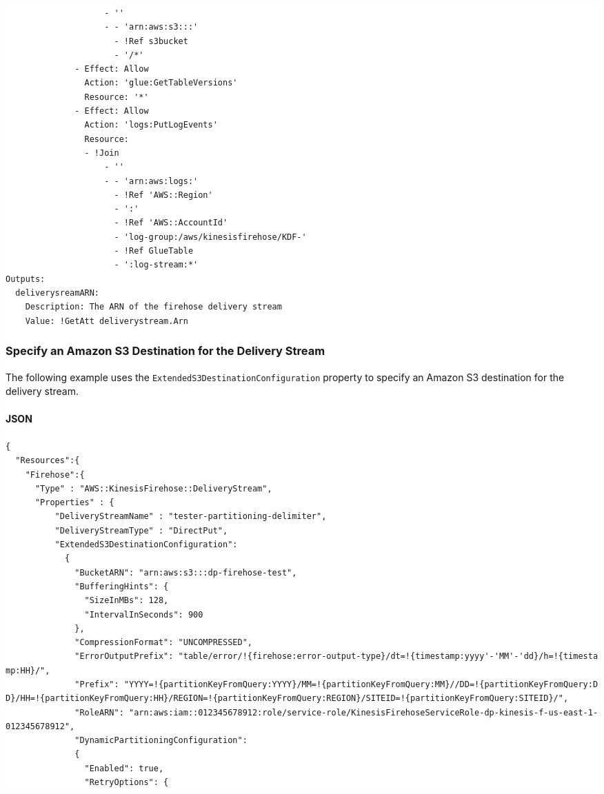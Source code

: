 ```
                    - ''
                    - - 'arn:aws:s3:::'
                      - !Ref s3bucket
                      - '/*'
              - Effect: Allow
                Action: 'glue:GetTableVersions'
                Resource: '*'
              - Effect: Allow
                Action: 'logs:PutLogEvents'
                Resource:
                - !Join
                    - ''
                    - - 'arn:aws:logs:'
                      - !Ref 'AWS::Region'
                      - ':'
                      - !Ref 'AWS::AccountId'
                      - 'log-group:/aws/kinesisfirehose/KDF-'
                      - !Ref GlueTable
                      - ':log-stream:*'
Outputs:
  deliverysreamARN:
    Description: The ARN of the firehose delivery stream
    Value: !GetAtt deliverystream.Arn
```

### Specify an Amazon S3 Destination for the Delivery Stream<a name="aws-resource-kinesisfirehose-deliverystream--examples--Specify_an_Amazon_S3_Destination_for_the_Delivery_Stream"></a>

The following example uses the `ExtendedS3DestinationConfiguration` property to specify an Amazon S3 destination for the delivery stream\.

#### JSON<a name="aws-resource-kinesisfirehose-deliverystream--examples--Specify_an_Amazon_S3_Destination_for_the_Delivery_Stream--json"></a>

```
{
  "Resources":{
    "Firehose":{
      "Type" : "AWS::KinesisFirehose::DeliveryStream",
      "Properties" : {
          "DeliveryStreamName" : "tester-partitioning-delimiter",
          "DeliveryStreamType" : "DirectPut",
          "ExtendedS3DestinationConfiguration":
            {
              "BucketARN": "arn:aws:s3:::dp-firehose-test",
              "BufferingHints": {
                "SizeInMBs": 128,
                "IntervalInSeconds": 900
              },
              "CompressionFormat": "UNCOMPRESSED",
              "ErrorOutputPrefix": "table/error/!{firehose:error-output-type}/dt=!{timestamp:yyyy'-'MM'-'dd}/h=!{timestamp:HH}/",
              "Prefix": "YYYY=!{partitionKeyFromQuery:YYYY}/MM=!{partitionKeyFromQuery:MM}//DD=!{partitionKeyFromQuery:DD}/HH=!{partitionKeyFromQuery:HH}/REGION=!{partitionKeyFromQuery:REGION}/SITEID=!{partitionKeyFromQuery:SITEID}/",
              "RoleARN": "arn:aws:iam::012345678912:role/service-role/KinesisFirehoseServiceRole-dp-kinesis-f-us-east-1-012345678912",
              "DynamicPartitioningConfiguration":
              {
                "Enabled": true,
                "RetryOptions": {
```